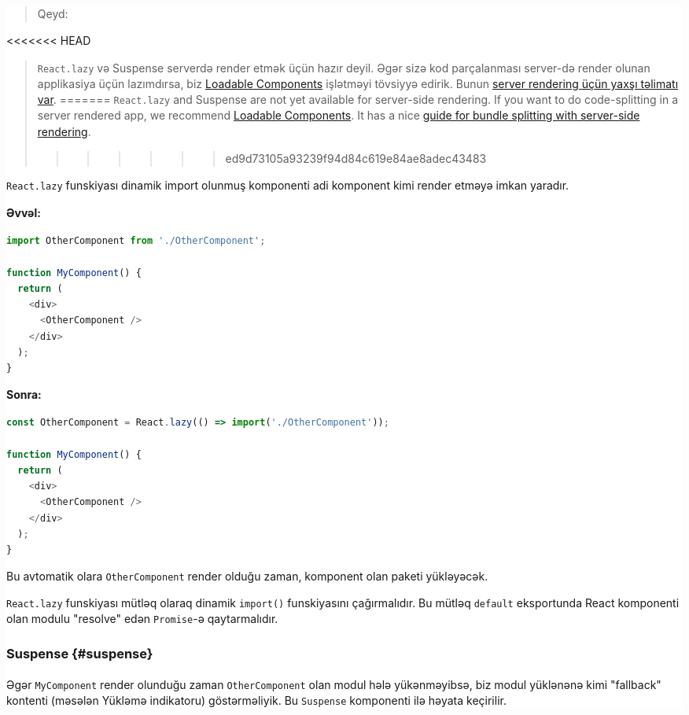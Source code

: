 > Qeyd:
>
<<<<<<< HEAD
> `React.lazy` və Suspense serverdə render etmək üçün hazır deyil. Əgər sizə kod parçalanması server-də render olunan applikasiya üçün lazımdırsa, biz [Loadable Components](https://github.com/smooth-code/loadable-components) işlətməyi tövsiyyə edirik. Bunun [server rendering üçün yaxşı təlimatı var](https://github.com/smooth-code/loadable-components/blob/master/packages/server/README.md).
=======
> `React.lazy` and Suspense are not yet available for server-side rendering. If you want to do code-splitting in a server rendered app, we recommend [Loadable Components](https://github.com/smooth-code/loadable-components). It has a nice [guide for bundle splitting with server-side rendering](https://github.com/smooth-code/loadable-components/blob/master/packages/server/README.md).
>>>>>>> ed9d73105a93239f94d84c619e84ae8adec43483

`React.lazy` funskiyası dinamik import olunmuş komponenti adi komponent kimi render etməyə imkan yaradır.

**Əvvəl:**

```js
import OtherComponent from './OtherComponent';

function MyComponent() {
  return (
    <div>
      <OtherComponent />
    </div>
  );
}
```

**Sonra:**

```js
const OtherComponent = React.lazy(() => import('./OtherComponent'));

function MyComponent() {
  return (
    <div>
      <OtherComponent />
    </div>
  );
}
```

Bu avtomatik olara `OtherComponent` render olduğu zaman, komponent olan paketi yükləyəcək.

`React.lazy` funskiyası mütləq olaraq dinamik `import()` funskiyasını çağırmalıdır. Bu mütləq `default` eksportunda React komponenti olan modulu "resolve" edən `Promise`-ə qaytarmalıdır.

### Suspense {#suspense}

Əgər `MyComponent` render olunduğu zaman `OtherComponent` olan modul hələ yükənməyibsə, biz modul yüklənənə kimi "fallback" kontenti (məsələn Yükləmə indikatoru) göstərməliyik. Bu `Suspense` komponenti ilə həyata keçirilir.
